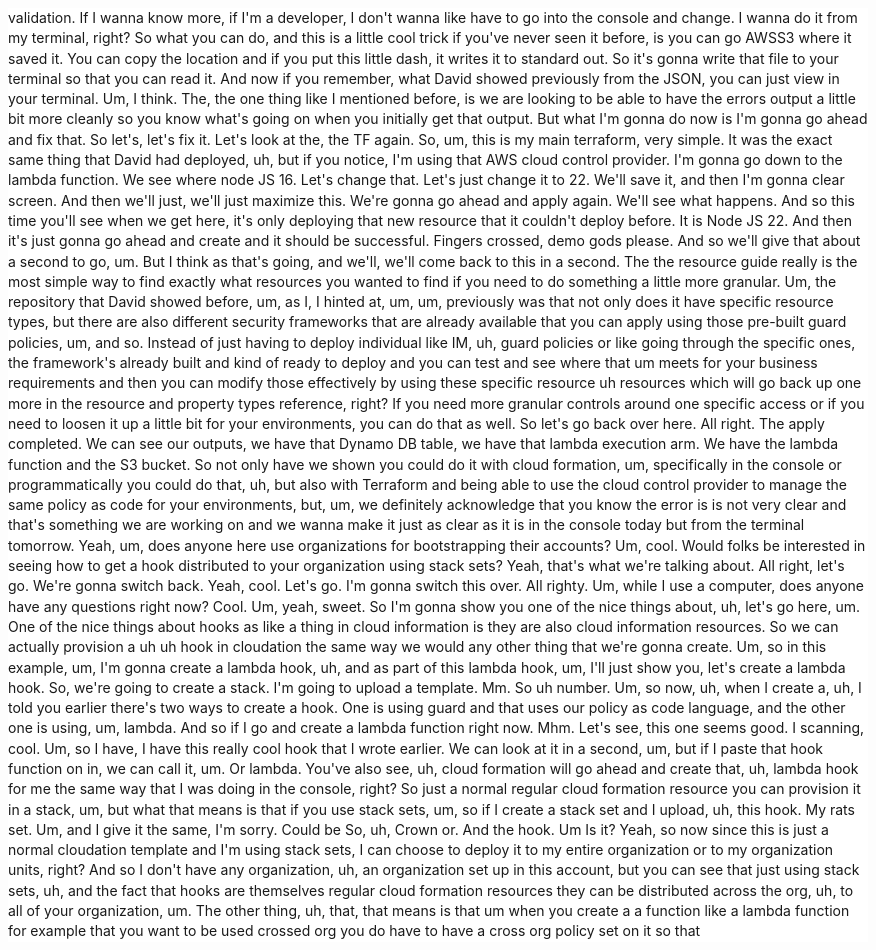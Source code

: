 validation. If I wanna know more, if I'm a developer, I don't wanna like have to go into the console and change. I wanna do it from my terminal, right? So what you can do, and this is a little cool trick if you've never seen it before, is you can go AWSS3 where it saved it. You can copy the location and if you put this little dash, it writes it to standard out. So it's gonna write that file to your terminal so that you can read it. And now if you remember, what David showed previously from the JSON, you can just view in your terminal. Um, I think. The, the one thing like I mentioned before, is we are looking to be able to have the errors output a little bit more cleanly so you know what's going on when you initially get that output. But what I'm gonna do now is I'm gonna go ahead and fix that. So let's, let's fix it. Let's look at the, the TF again. So, um, this is my main terraform, very simple. It was the exact same thing that David had deployed, uh, but if you notice, I'm using that AWS cloud control provider. I'm gonna go down to the lambda function. We see where node JS 16. Let's change that. Let's just change it to 22. We'll save it, and then I'm gonna clear screen. And then we'll just, we'll just maximize this. We're gonna go ahead and apply again. We'll see what happens. And so this time you'll see when we get here, it's only deploying that new resource that it couldn't deploy before. It is Node JS 22. And then it's just gonna go ahead and create and it should be successful. Fingers crossed, demo gods please. And so we'll give that about a second to go, um. But I think as that's going, and we'll, we'll come back to this in a second. The the resource guide really is the most simple way to find exactly what resources you wanted to find if you need to do something a little more granular. Um, the repository that David showed before, um, as I, I hinted at, um, um, previously was that not only does it have specific resource types, but there are also different security frameworks that are already available that you can apply using those pre-built guard policies, um, and so. Instead of just having to deploy individual like IM, uh, guard policies or like going through the specific ones, the framework's already built and kind of ready to deploy and you can test and see where that um meets for your business requirements and then you can modify those effectively by using these specific resource uh resources which will go back up one more in the resource and property types reference, right? If you need more granular controls around one specific access or if you need to loosen it up a little bit for your environments, you can do that as well. So let's go back over here. All right. The apply completed. We can see our outputs, we have that Dynamo DB table, we have that lambda execution arm. We have the lambda function and the S3 bucket. So not only have we shown you could do it with cloud formation, um, specifically in the console or programmatically you could do that, uh, but also with Terraform and being able to use the cloud control provider to manage the same policy as code for your environments, but, um, we definitely acknowledge that you know the error is is not very clear and that's something we are working on and we wanna make it just as clear as it is in the console today but from the terminal tomorrow. Yeah, um, does anyone here use organizations for bootstrapping their accounts? Um, cool. Would folks be interested in seeing how to get a hook distributed to your organization using stack sets? Yeah, that's what we're talking about. All right, let's go. We're gonna switch back. Yeah, cool. Let's go. I'm gonna switch this over. All righty. Um, while I use a computer, does anyone have any questions right now? Cool. Um, yeah, sweet. So I'm gonna show you one of the nice things about, uh, let's go here, um. One of the nice things about hooks as like a thing in cloud information is they are also cloud information resources. So we can actually provision a uh uh hook in cloudation the same way we would any other thing that we're gonna create. Um, so in this example, um, I'm gonna create a lambda hook, uh, and as part of this lambda hook, um, I'll just show you, let's create a lambda hook. So, we're going to create a stack. I'm going to upload a template. Mm. So uh number. Um, so now, uh, when I create a, uh, I told you earlier there's two ways to create a hook. One is using guard and that uses our policy as code language, and the other one is using, um, lambda. And so if I go and create a lambda function right now. Mhm. Let's see, this one seems good. I scanning, cool. Um, so I have, I have this really cool hook that I wrote earlier. We can look at it in a second, um, but if I paste that hook function on in, we can call it, um. Or lambda. You've also see, uh, cloud formation will go ahead and create that, uh, lambda hook for me the same way that I was doing in the console, right? So just a normal regular cloud formation resource you can provision it in a stack, um, but what that means is that if you use stack sets, um, so if I create a stack set and I upload, uh, this hook. My rats set. Um, and I give it the same, I'm sorry. Could be So, uh, Crown or. And the hook. Um Is it? Yeah, so now since this is just a normal cloudation template and I'm using stack sets, I can choose to deploy it to my entire organization or to my organization units, right? And so I don't have any organization, uh, an organization set up in this account, but you can see that just using stack sets, uh, and the fact that hooks are themselves regular cloud formation resources they can be distributed across the org, uh, to all of your organization, um. The other thing, uh, that, that means is that um when you create a a function like a lambda function for example that you want to be used crossed org you do have to have a cross org policy set on it so that
